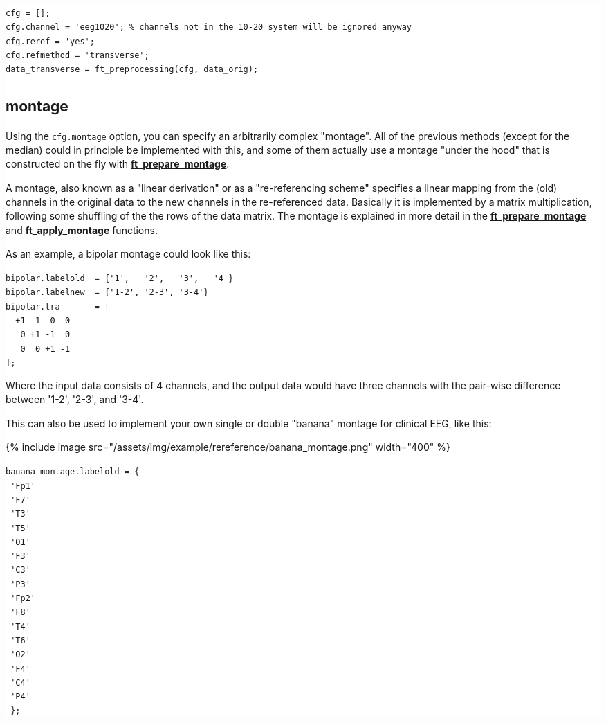     cfg = [];
    cfg.channel = 'eeg1020'; % channels not in the 10-20 system will be ignored anyway
    cfg.reref = 'yes';
    cfg.refmethod = 'transverse';
    data_transverse = ft_preprocessing(cfg, data_orig);

## montage

Using the `cfg.montage` option, you can specify an arbitrarily complex "montage". All of the previous methods (except for the median) could in principle be implemented with this, and some of them actually use a montage "under the hood" that is constructed on the fly with **[ft_prepare_montage](/reference/ft_prepare_montage)**.

A montage, also known as a "linear derivation" or as a "re-referencing scheme" specifies a linear mapping from the (old) channels in the original data to the new channels in the re-referenced data. Basically it is implemented by a matrix multiplication, following some shuffling of the the rows of the data matrix. The montage is explained in more detail in the **[ft_prepare_montage](/reference/ft_prepare_montage)**  and **[ft_apply_montage](/reference/forward/ft_apply_montage)** functions.

As an example, a bipolar montage could look like this:

    bipolar.labelold  = {'1',   '2',   '3',   '4'}
    bipolar.labelnew  = {'1-2', '2-3', '3-4'}
    bipolar.tra       = [
      +1 -1  0  0
       0 +1 -1  0
       0  0 +1 -1
    ];

Where the input data consists of 4 channels, and the output data would have three channels with the pair-wise difference between '1-2', '2-3', and '3-4'.

This can also be used to implement your own single or double "banana" montage for clinical EEG, like this:

{% include image src="/assets/img/example/rereference/banana_montage.png" width="400" %}

    banana_montage.labelold = {
     'Fp1'
     'F7'
     'T3'
     'T5'
     'O1'
     'F3'
     'C3'
     'P3'
     'Fp2'
     'F8'
     'T4'
     'T6'
     'O2'
     'F4'
     'C4'
     'P4'
     };
